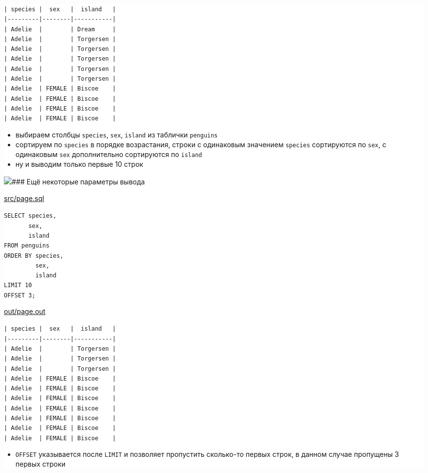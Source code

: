 ```
| species |  sex   |  island   |
|---------|--------|-----------|
| Adelie  |        | Dream     |
| Adelie  |        | Torgersen |
| Adelie  |        | Torgersen |
| Adelie  |        | Torgersen |
| Adelie  |        | Torgersen |
| Adelie  |        | Torgersen |
| Adelie  | FEMALE | Biscoe    |
| Adelie  | FEMALE | Biscoe    |
| Adelie  | FEMALE | Biscoe    |
| Adelie  | FEMALE | Biscoe    |

```
* выбираем столбцы `species`, `sex`, `island` из таблички `penguins`
* сортируем по `species` в порядке возрастания, строки с одинаковым значением `species` сортируются по `sex`, с одинаковым `sex` дополнительно сортируются по `island`
* ну и выводим только первые 10 строк

![](https://habrastorage.org/getpro/habr/upload_files/551/a66/75c/551a6675c3a7c98b59c7eb8f55165910.png)### Ещё некоторые параметры вывода

[src/page.sql](https://gvwilson.github.io/sql-tutorial/src/page.sql)


```
SELECT species,
       sex,
       island
FROM penguins
ORDER BY species,
         sex,
         island
LIMIT 10
OFFSET 3;

```
[out/page.out](https://gvwilson.github.io/sql-tutorial/out/page.out)


```
| species |  sex   |  island   |
|---------|--------|-----------|
| Adelie  |        | Torgersen |
| Adelie  |        | Torgersen |
| Adelie  |        | Torgersen |
| Adelie  | FEMALE | Biscoe    |
| Adelie  | FEMALE | Biscoe    |
| Adelie  | FEMALE | Biscoe    |
| Adelie  | FEMALE | Biscoe    |
| Adelie  | FEMALE | Biscoe    |
| Adelie  | FEMALE | Biscoe    |
| Adelie  | FEMALE | Biscoe    |

```
* `OFFSET` указывается после `LIMIT` и позволяет пропустить сколько-то первых строк, в данном случае пропущены 3 первых строки
